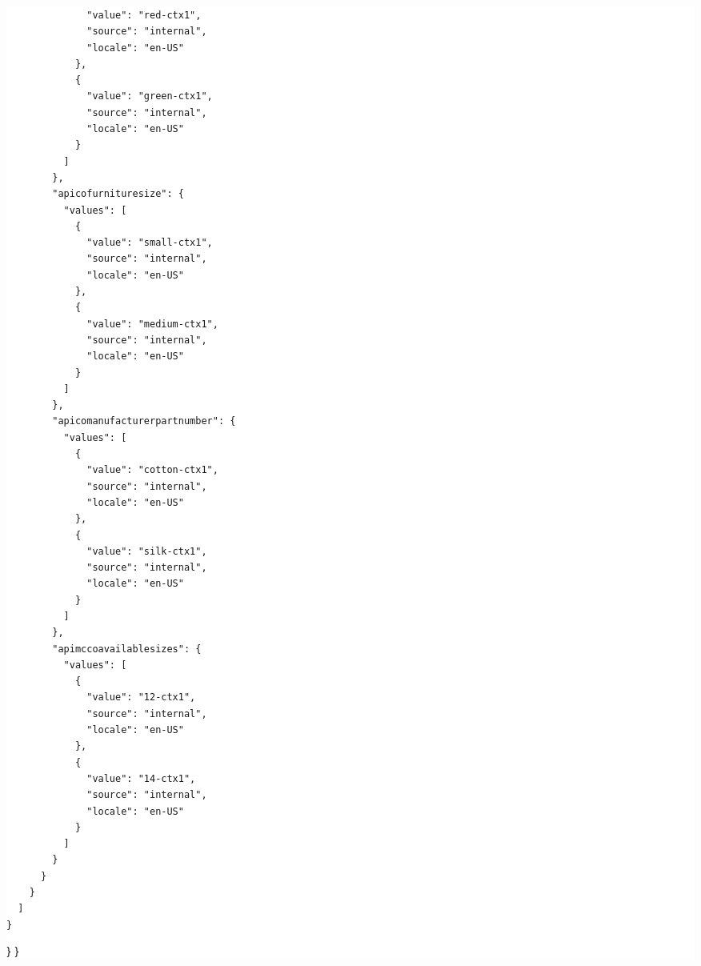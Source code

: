                   "value": "red-ctx1",
                  "source": "internal",
                  "locale": "en-US"
                },
                {
                  "value": "green-ctx1",
                  "source": "internal",
                  "locale": "en-US"
                }
              ]
            },
            "apicofurnituresize": {
              "values": [
                {
                  "value": "small-ctx1",
                  "source": "internal",
                  "locale": "en-US"
                },
                {
                  "value": "medium-ctx1",
                  "source": "internal",
                  "locale": "en-US"
                }
              ]
            },
            "apicomanufacturerpartnumber": {
              "values": [
                {
                  "value": "cotton-ctx1",
                  "source": "internal",
                  "locale": "en-US"
                },
                {
                  "value": "silk-ctx1",
                  "source": "internal",
                  "locale": "en-US"
                }
              ]
            },
            "apimccoavailablesizes": {
              "values": [
                {
                  "value": "12-ctx1",
                  "source": "internal",
                  "locale": "en-US"
                },
                {
                  "value": "14-ctx1",
                  "source": "internal",
                  "locale": "en-US"
                }
              ]
            }
          }
        }
      ]
    }
  }
}
</code>
</pre>
